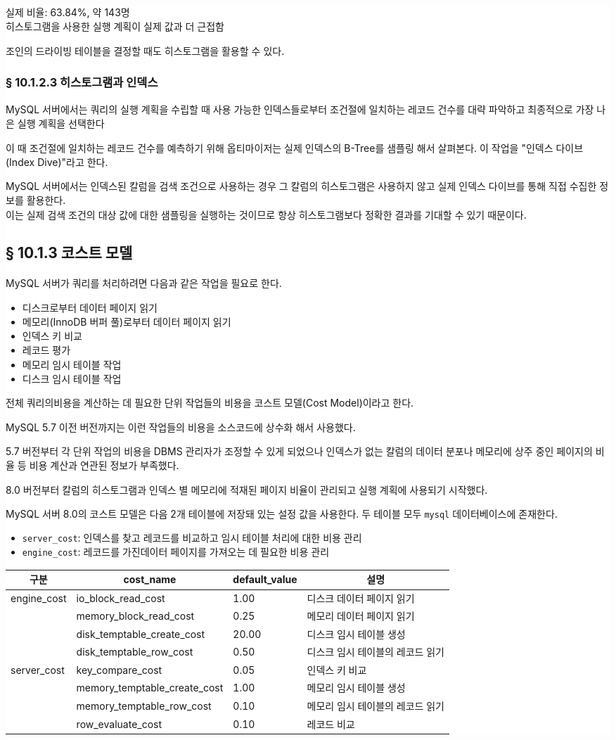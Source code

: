 실제 비율: 63.84%, 약 143명  
히스토그램을 사용한 실행 계획이 실제 값과 더 근접함

조인의 드라이빙 테이블을 결정할 때도 히스토그램을 활용할 수 있다.

### § 10.1.2.3 히스토그램과 인덱스

MySQL 서버에서는 쿼리의 실행 계획을 수립할 때 사용 가능한 인덱스들로부터 조건절에 일치하는 레코드 건수를 대략 파악하고 최종적으로 가장 나은 실행 계획을 선택한다

이 때 조건절에 일치하는 레코드 건수를 예측하기 위해 옵티마이저는 실제 인덱스의 B-Tree를 샘플링 해서 살펴본다. 이 작업을 "인덱스 다이브(Index Dive)"라고 한다.

MySQL 서버에서는 인덱스된 칼럼을 검색 조건으로 사용하는 경우 그 칼럼의 히스토그램은 사용하지 않고 실제 인덱스 다이브를 통해 직접 수집한 정보를 활용한다.  
이는 실제 검색 조건의 대상 값에 대한 샘플링을 실행하는 것이므로 항상 히스토그램보다 정확한 결과를 기대할 수 있기 때문이다.

## § 10.1.3 코스트 모델

MySQL 서버가 쿼리를 처리하려면 다음과 같은 작업을 필요로 한다.

- 디스크로부터 데이터 페이지 읽기
- 메모리(InnoDB 버퍼 풀)로부터 데이터 페이지 읽기
- 인덱스 키 비교
- 레코드 평가
- 메모리 임시 테이블 작업
- 디스크 임시 테이블 작업

전체 쿼리의비용을 계산하는 데 필요한 단위 작업들의 비용을 코스트 모델(Cost Model)이라고 한다.

MySQL 5.7 이전 버전까지는 이런 작업들의 비용을 소스코드에 상수화 해서 사용했다.

5.7 버전부터 각 단위 작업의 비용을 DBMS 관리자가 조정할 수 있게 되었으나 인덱스가 없는 칼럼의 데이터 분포나 메모리에 상주 중인 페이지의 비율 등 비용 계산과 연관된 정보가 부족했다.

8.0 버전부터 칼럼의 히스토그램과 인덱스 별 메모리에 적재된 페이지 비율이 관리되고 실행 계획에 사용되기 시작했다.

MySQL 서버 8.0의 코스트 모델은 다음 2개 테이블에 저장돼 있는 설정 값을 사용한다.
두 테이블 모두 `mysql` 데이터베이스에 존재한다.

- `server_cost`: 인덱스를 찾고 레코드를 비교하고 임시 테이블 처리에 대한 비용 관리
- `engine_cost`: 레코드를 가진데이터 페이지를 가져오는 데 필요한 비용 관리

| **구분**    | **cost_name**                | **default_value** | **설명**                         |
| ----------- | ---------------------------- | ----------------- | -------------------------------- |
| engine_cost | io_block_read_cost           | 1.00              | 디스크 데이터 페이지 읽기        |
|             | memory_block_read_cost       | 0.25              | 메모리 데이터 페이지 읽기        |
|             | disk_temptable_create_cost   | 20.00             | 디스크 임시 테이블 생성          |
|             | disk_temptable_row_cost      | 0.50              | 디스크 임시 테이블의 레코드 읽기 |
| server_cost | key_compare_cost             | 0.05              | 인덱스 키 비교                   |
|             | memory_temptable_create_cost | 1.00              | 메모리 임시 테이블 생성          |
|             | memory_temptable_row_cost    | 0.10              | 메모리 임시 테이블의 레코드 읽기 |
|             | row_evaluate_cost            | 0.10              | 레코드 비교                      |
